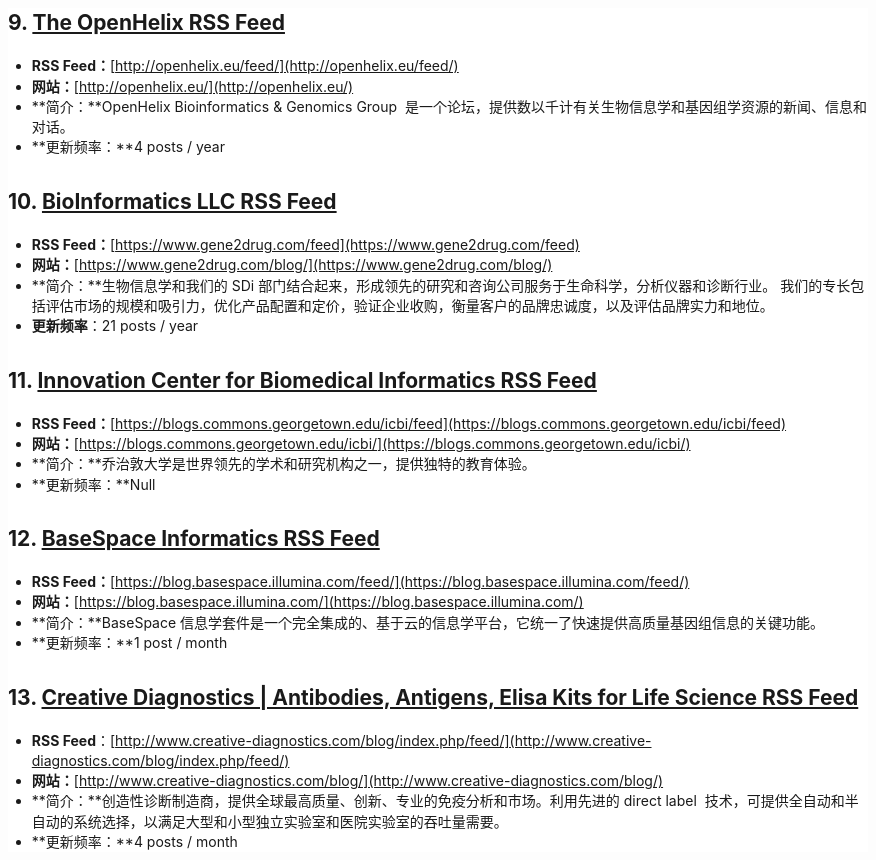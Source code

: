 ## 9. [The OpenHelix RSS Feed](https://www.feedspot.com/infiniterss.php?_src=feed_title&followfeedid=769979&q=site:http%3A%2F%2Fopenhelix.eu%2Ffeed%2F)

- **RSS Feed：**[http://openhelix.eu/feed/](http://openhelix.eu/feed/)
- **网站：**[http://openhelix.eu/](http://openhelix.eu/)
- **简介：**OpenHelix Bioinformatics & Genomics Group  是一个论坛，提供数以千计有关生物信息学和基因组学资源的新闻、信息和对话。
- **更新频率：**4 posts / year

## 10. [BioInformatics LLC RSS Feed](https://www.feedspot.com/infiniterss.php?_src=feed_title&followfeedid=4717794&q=site:https%3A%2F%2Fwww.gene2drug.com%2Ffeed)

- **RSS Feed：**[https://www.gene2drug.com/feed](https://www.gene2drug.com/feed)
- **网站：**[https://www.gene2drug.com/blog/](https://www.gene2drug.com/blog/)
- **简介：**生物信息学和我们的 SDi 部门结合起来，形成领先的研究和咨询公司服务于生命科学，分析仪器和诊断行业。 我们的专长包括评估市场的规模和吸引力，优化产品配置和定价，验证企业收购，衡量客户的品牌忠诚度，以及评估品牌实力和地位。
- **更新频率**：21 posts / year

## 11. [Innovation Center for Biomedical Informatics RSS Feed](https://www.feedspot.com/infiniterss.php?_src=feed_title&followfeedid=4719001&q=site:https%3A%2F%2Fblogs.commons.georgetown.edu%2Ficbi%2Ffeed)

- **RSS Feed：**[https://blogs.commons.georgetown.edu/icbi/feed](https://blogs.commons.georgetown.edu/icbi/feed)
- **网站：**[https://blogs.commons.georgetown.edu/icbi/](https://blogs.commons.georgetown.edu/icbi/)
- **简介：**乔治敦大学是世界领先的学术和研究机构之一，提供独特的教育体验。
- **更新频率：**Null

## 12. [BaseSpace Informatics RSS Feed](https://www.feedspot.com/infiniterss.php?_src=feed_title&followfeedid=4718801&q=site:https%3A%2F%2Fblog.basespace.illumina.com%2Ffeed%2F)

- **RSS Feed：**[https://blog.basespace.illumina.com/feed/](https://blog.basespace.illumina.com/feed/)
- **网站：**[https://blog.basespace.illumina.com/](https://blog.basespace.illumina.com/)
- **简介：**BaseSpace 信息学套件是一个完全集成的、基于云的信息学平台，它统一了快速提供高质量基因组信息的关键功能。
- **更新频率：**1 post / month

## 13. [Creative Diagnostics | Antibodies, Antigens, Elisa Kits for Life Science RSS Feed](https://www.feedspot.com/infiniterss.php?_src=feed_title&followfeedid=4785822&q=site:http%3A%2F%2Fwww.creative-diagnostics.com%2Fblog%2Findex.php%2Ffeed%2F)

- **RSS Feed**：[http://www.creative-diagnostics.com/blog/index.php/feed/](http://www.creative-diagnostics.com/blog/index.php/feed/)
- **网站：**[http://www.creative-diagnostics.com/blog/](http://www.creative-diagnostics.com/blog/)
- **简介：**创造性诊断制造商，提供全球最高质量、创新、专业的免疫分析和市场。利用先进的 direct label  技术，可提供全自动和半自动的系统选择，以满足大型和小型独立实验室和医院实验室的吞吐量需要。
- **更新频率：**4 posts / month
